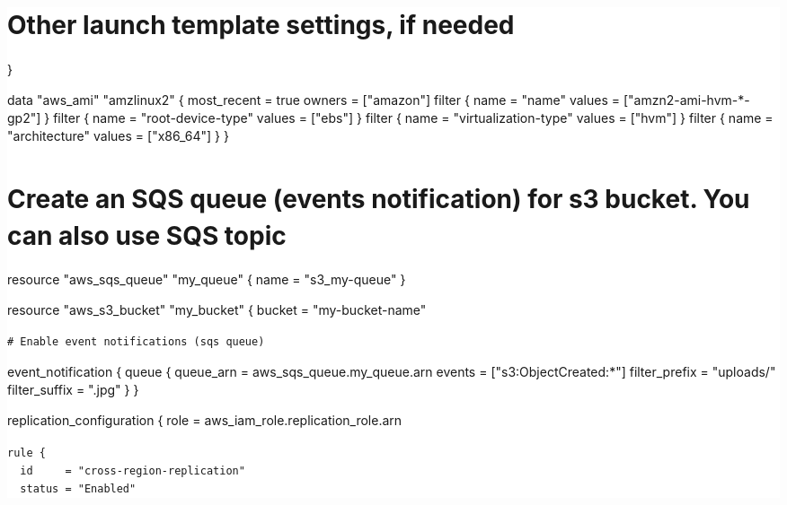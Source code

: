   # Other launch template settings, if needed
}



data "aws_ami" "amzlinux2" {
  most_recent = true
  owners      = ["amazon"]
  filter {
    name   = "name"
    values = ["amzn2-ami-hvm-*-gp2"]
  }
  filter {
    name   = "root-device-type"
    values = ["ebs"]
  }
  filter {
    name   = "virtualization-type"
    values = ["hvm"]
  }
  filter {
    name   = "architecture"
    values = ["x86_64"]
  }
}

# Create an SQS queue (events notification) for s3 bucket. You can also use SQS topic
resource "aws_sqs_queue" "my_queue" {
  name = "s3_my-queue"
}

resource "aws_s3_bucket" "my_bucket" {
  bucket = "my-bucket-name"

    # Enable event notifications (sqs queue)
  event_notification {
    queue {
      queue_arn     = aws_sqs_queue.my_queue.arn
      events        = ["s3:ObjectCreated:*"]
      filter_prefix = "uploads/"
      filter_suffix = ".jpg"
    }
  }

  replication_configuration {
    role = aws_iam_role.replication_role.arn

    rule {
      id     = "cross-region-replication"
      status = "Enabled"
